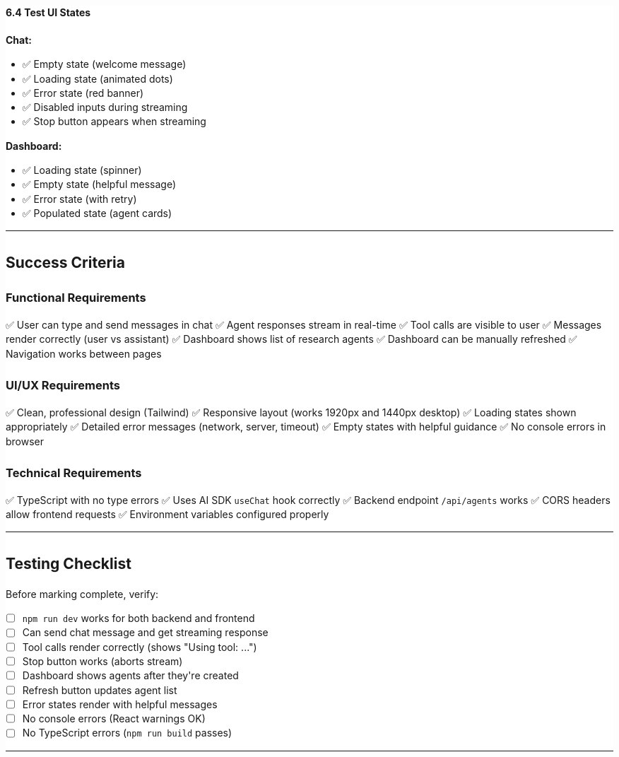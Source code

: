 #### 6.4 Test UI States

**Chat:**
- ✅ Empty state (welcome message)
- ✅ Loading state (animated dots)
- ✅ Error state (red banner)
- ✅ Disabled inputs during streaming
- ✅ Stop button appears when streaming

**Dashboard:**
- ✅ Loading state (spinner)
- ✅ Empty state (helpful message)
- ✅ Error state (with retry)
- ✅ Populated state (agent cards)

---

## Success Criteria

### Functional Requirements
✅ User can type and send messages in chat
✅ Agent responses stream in real-time
✅ Tool calls are visible to user
✅ Messages render correctly (user vs assistant)
✅ Dashboard shows list of research agents
✅ Dashboard can be manually refreshed
✅ Navigation works between pages

### UI/UX Requirements
✅ Clean, professional design (Tailwind)
✅ Responsive layout (works 1920px and 1440px desktop)
✅ Loading states shown appropriately
✅ Detailed error messages (network, server, timeout)
✅ Empty states with helpful guidance
✅ No console errors in browser

### Technical Requirements
✅ TypeScript with no type errors
✅ Uses AI SDK `useChat` hook correctly
✅ Backend endpoint `/api/agents` works
✅ CORS headers allow frontend requests
✅ Environment variables configured properly

---

## Testing Checklist

Before marking complete, verify:

- [ ] `npm run dev` works for both backend and frontend
- [ ] Can send chat message and get streaming response
- [ ] Tool calls render correctly (shows "Using tool: ...")
- [ ] Stop button works (aborts stream)
- [ ] Dashboard shows agents after they're created
- [ ] Refresh button updates agent list
- [ ] Error states render with helpful messages
- [ ] No console errors (React warnings OK)
- [ ] No TypeScript errors (`npm run build` passes)

---